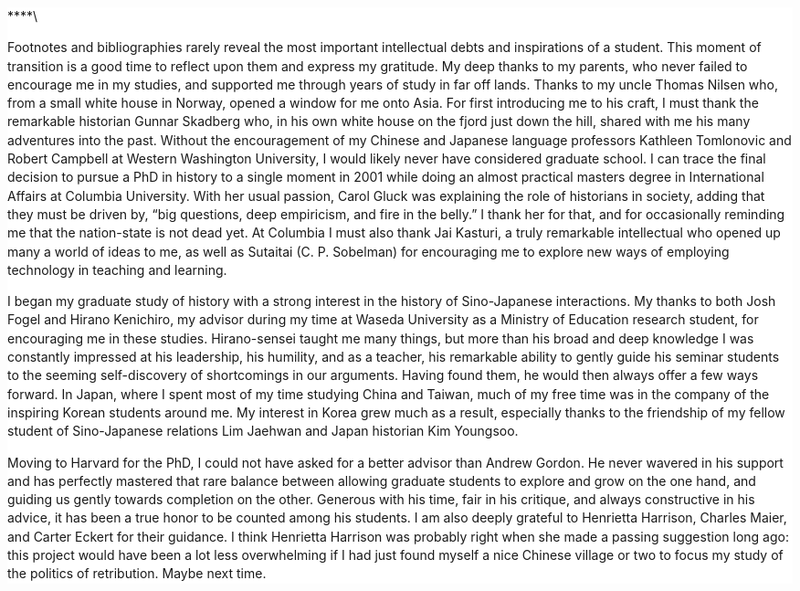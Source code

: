 ****\

Footnotes and bibliographies rarely reveal the most important
intellectual debts and inspirations of a student. This moment of
transition is a good time to reflect upon them and express my gratitude.
My deep thanks to my parents, who never failed to encourage me in my
studies, and supported me through years of study in far off lands.
Thanks to my uncle Thomas Nilsen who, from a small white house in
Norway, opened a window for me onto Asia. For first introducing me to
his craft, I must thank the remarkable historian Gunnar Skadberg who, in
his own white house on the fjord just down the hill, shared with me his
many adventures into the past. Without the encouragement of my Chinese
and Japanese language professors Kathleen Tomlonovic and Robert Campbell
at Western Washington University, I would likely never have considered
graduate school. I can trace the final decision to pursue a PhD in
history to a single moment in 2001 while doing an almost practical
masters degree in International Affairs at Columbia University. With her
usual passion, Carol Gluck was explaining the role of historians in
society, adding that they must be driven by, “big questions, deep
empiricism, and fire in the belly.” I thank her for that, and for
occasionally reminding me that the nation-state is not dead yet. At
Columbia I must also thank Jai Kasturi, a truly remarkable intellectual
who opened up many a world of ideas to me, as well as Sutaitai (C. P.
Sobelman) for encouraging me to explore new ways of employing technology
in teaching and learning. 

I began my graduate study of history with a strong interest in the
history of Sino-Japanese interactions. My thanks to both Josh Fogel and
Hirano Kenichiro, my advisor during my time at Waseda University as a
Ministry of Education research student, for encouraging me in these
studies. Hirano-sensei taught me many things, but more than his broad
and deep knowledge I was constantly impressed at his leadership, his
humility, and as a teacher, his remarkable ability to gently guide his
seminar students to the seeming self-discovery of shortcomings in our
arguments. Having found them, he would then always offer a few ways
forward. In Japan, where I spent most of my time studying China and
Taiwan, much of my free time was in the company of the inspiring Korean
students around me. My interest in Korea grew much as a result,
especially thanks to the friendship of my fellow student of
Sino-Japanese relations Lim Jaehwan and Japan historian Kim Youngsoo.

Moving to Harvard for the PhD, I could not have asked for a better
advisor than Andrew Gordon. He never wavered in his support and has
perfectly mastered that rare balance between allowing graduate students
to explore and grow on the one hand, and guiding us gently towards
completion on the other. Generous with his time, fair in his critique,
and always constructive in his advice, it has been a true honor to be
counted among his students. I am also deeply grateful to Henrietta
Harrison, Charles Maier, and Carter Eckert for their guidance. I think
Henrietta Harrison was probably right when she made a passing suggestion
long ago: this project would have been a lot less overwhelming if I had
just found myself a nice Chinese village or two to focus my study of the
politics of retribution. Maybe next time.

